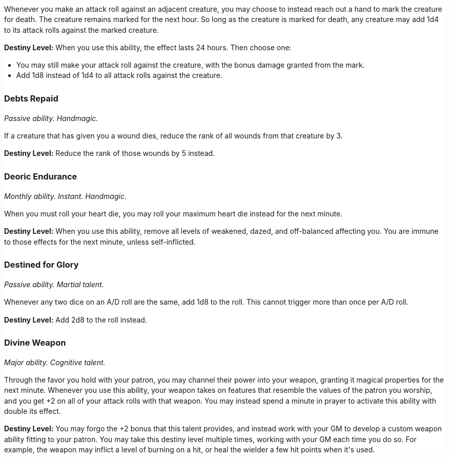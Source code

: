 Whenever you make an attack roll against an adjacent creature, you may choose to instead reach out a hand to mark the creature for death. The creature remains marked for the next hour. So long as the creature is marked for death, any creature may add 1d4 to its attack rolls against the marked creature.

**Destiny Level:**
When you use this ability, the effect lasts 24 hours. Then choose one:

- You may still make your attack roll against the creature, with the bonus damage granted from the mark.
- Add 1d8 instead of 1d4 to all attack rolls against the creature.

### Debts Repaid

_Passive ability. Handmagic._

If a creature that has given you a wound dies, reduce the rank of all wounds from that creature by 3.

**Destiny Level:**
Reduce the rank of those wounds by 5 instead.

### Deoric Endurance

_Monthly ability. Instant. Handmagic._

When you must roll your heart die, you may roll your maximum heart die instead for the next minute.

**Destiny Level:**
When you use this ability, remove all levels of weakened, dazed, and off-balanced affecting you. You are immune to those effects for the next minute, unless self-inflicted.

### Destined for Glory

_Passive ability. Martial talent._

Whenever any two dice on an A/D roll are the same, add 1d8 to the roll. This cannot trigger more than once per A/D roll.

**Destiny Level:**
Add 2d8 to the roll instead.

### Divine Weapon

_Major ability. Cognitive talent._

Through the favor you hold with your patron, you may channel their power into your weapon, granting it magical properties for the next minute. Whenever you use this ability, your weapon takes on features that resemble the values of the patron you worship, and you get +2 on all of your attack rolls with that weapon.
You may instead spend a minute in prayer to activate this ability with double its effect.

**Destiny Level:**
You may forgo the +2 bonus that this talent provides, and instead work with your GM to develop a custom weapon ability fitting to your patron. You may take this destiny level multiple times, working with your GM each time you do so. For example, the weapon may inflict a level of burning on a hit, or heal the wielder a few hit points when it's used.
